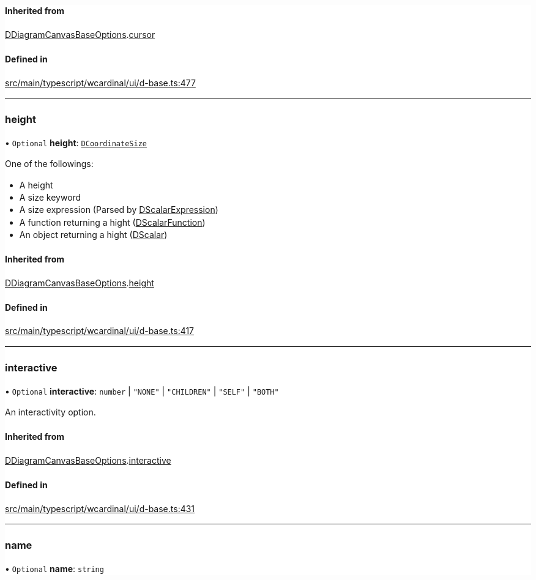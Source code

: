 #### Inherited from

[DDiagramCanvasBaseOptions](DDiagramCanvasBaseOptions.md).[cursor](DDiagramCanvasBaseOptions.md#cursor)

#### Defined in

[src/main/typescript/wcardinal/ui/d-base.ts:477](https://github.com/winter-cardinal/winter-cardinal-ui/blob/v0.227.0/src/main/typescript/wcardinal/ui/d-base.ts#L477)

___

### height

• `Optional` **height**: [`DCoordinateSize`](../index.md#dcoordinatesize)

One of the followings:
* A height
* A size keyword
* A size expression (Parsed by [DScalarExpression](../classes/DScalarExpression.md))
* A function returning a hight ([DScalarFunction](../index.md#dscalarfunction))
* An object returning a hight ([DScalar](DScalar.md))

#### Inherited from

[DDiagramCanvasBaseOptions](DDiagramCanvasBaseOptions.md).[height](DDiagramCanvasBaseOptions.md#height)

#### Defined in

[src/main/typescript/wcardinal/ui/d-base.ts:417](https://github.com/winter-cardinal/winter-cardinal-ui/blob/v0.227.0/src/main/typescript/wcardinal/ui/d-base.ts#L417)

___

### interactive

• `Optional` **interactive**: `number` \| ``"NONE"`` \| ``"CHILDREN"`` \| ``"SELF"`` \| ``"BOTH"``

An interactivity option.

#### Inherited from

[DDiagramCanvasBaseOptions](DDiagramCanvasBaseOptions.md).[interactive](DDiagramCanvasBaseOptions.md#interactive)

#### Defined in

[src/main/typescript/wcardinal/ui/d-base.ts:431](https://github.com/winter-cardinal/winter-cardinal-ui/blob/v0.227.0/src/main/typescript/wcardinal/ui/d-base.ts#L431)

___

### name

• `Optional` **name**: `string`
